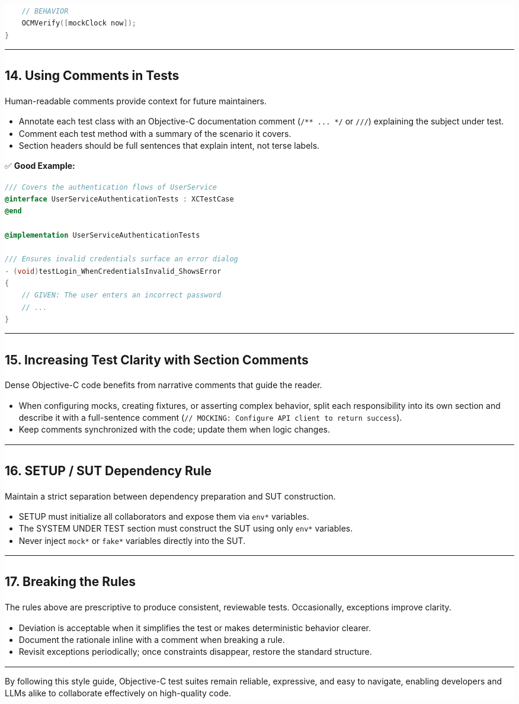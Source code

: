 ```objectivec
    // BEHAVIOR
    OCMVerify([mockClock now]);
}
```

---

## **14. Using Comments in Tests**
Human-readable comments provide context for future maintainers.
- Annotate each test class with an Objective-C documentation comment (`/** ... */` or `///`) explaining the subject under test.
- Comment each test method with a summary of the scenario it covers.
- Section headers should be full sentences that explain intent, not terse labels.

✅ **Good Example:**
```objectivec
/// Covers the authentication flows of UserService
@interface UserServiceAuthenticationTests : XCTestCase
@end

@implementation UserServiceAuthenticationTests

/// Ensures invalid credentials surface an error dialog
- (void)testLogin_WhenCredentialsInvalid_ShowsError
{
    // GIVEN: The user enters an incorrect password
    // ...
}
```

---

## **15. Increasing Test Clarity with Section Comments**
Dense Objective-C code benefits from narrative comments that guide the reader.
- When configuring mocks, creating fixtures, or asserting complex behavior, split each responsibility into its own section and describe it with a full-sentence comment (`// MOCKING: Configure API client to return success`).
- Keep comments synchronized with the code; update them when logic changes.

---

## **16. SETUP / SUT Dependency Rule**
Maintain a strict separation between dependency preparation and SUT construction.
- SETUP must initialize all collaborators and expose them via `env*` variables.
- The SYSTEM UNDER TEST section must construct the SUT using only `env*` variables.
- Never inject `mock*` or `fake*` variables directly into the SUT.

---

## **17. Breaking the Rules**
The rules above are prescriptive to produce consistent, reviewable tests. Occasionally, exceptions improve clarity.
- Deviation is acceptable when it simplifies the test or makes deterministic behavior clearer.
- Document the rationale inline with a comment when breaking a rule.
- Revisit exceptions periodically; once constraints disappear, restore the standard structure.

---

By following this style guide, Objective-C test suites remain reliable, expressive, and easy to navigate, enabling developers and LLMs alike to collaborate effectively on high-quality code.

